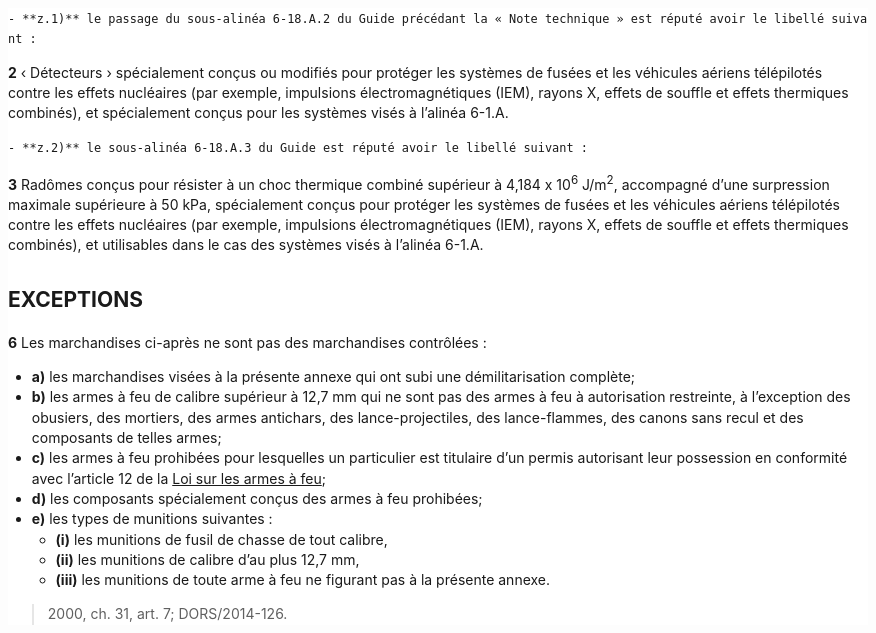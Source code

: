 	- **z.1)** le passage du sous-alinéa 6-18.A.2 du Guide précédant la « Note technique » est réputé avoir le libellé suivant :
**2** ‹ Détecteurs › spécialement conçus ou modifiés pour protéger les systèmes de fusées et les véhicules aériens télépilotés contre les effets nucléaires (par exemple, impulsions électromagnétiques (IEM), rayons X, effets de souffle et effets thermiques combinés), et spécialement conçus pour les systèmes visés à l’alinéa 6-1.A.




	- **z.2)** le sous-alinéa 6-18.A.3 du Guide est réputé avoir le libellé suivant :
**3** Radômes conçus pour résister à un choc thermique combiné supérieur à 4,184 x 10<sup>6</sup> J/m<sup>2</sup>, accompagné d’une surpression maximale supérieure à 50 kPa, spécialement conçus pour protéger les systèmes de fusées et les véhicules aériens télépilotés contre les effets nucléaires (par exemple, impulsions électromagnétiques (IEM), rayons X, effets de souffle et effets thermiques combinés), et utilisables dans le cas des systèmes visés à l’alinéa 6-1.A.







## EXCEPTIONS

**6** Les marchandises ci-après ne sont pas des marchandises contrôlées :
- **a)** les marchandises visées à la présente annexe qui ont subi une démilitarisation complète;
- **b)** les armes à feu de calibre supérieur à 12,7 mm qui ne sont pas des armes à feu à autorisation restreinte, à l’exception des obusiers, des mortiers, des armes antichars, des lance-projectiles, des lance-flammes, des canons sans recul et des composants de telles armes;
- **c)** les armes à feu prohibées pour lesquelles un particulier est titulaire d’un permis autorisant leur possession en conformité avec l’article 12 de la [Loi sur les armes à feu](/fr/Lois/Lois%20du%20Canada/1995/ch.%2039.md);
- **d)** les composants spécialement conçus des armes à feu prohibées;
- **e)** les types de munitions suivantes :
	- **(i)** les munitions de fusil de chasse de tout calibre,
	- **(ii)** les munitions de calibre d’au plus 12,7 mm,
	- **(iii)** les munitions de toute arme à feu ne figurant pas à la présente annexe.


> 2000, ch. 31, art. 7; DORS/2014-126.


